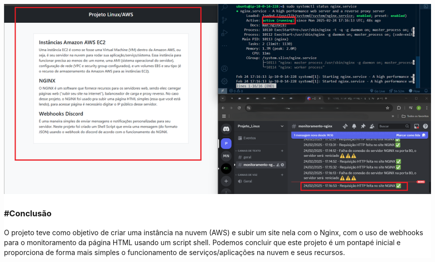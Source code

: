 <img src="./images/teste/teste5.png">

### #Conclusão
O projeto teve como objetivo de criar uma instância na nuvem (AWS) e subir um site nela com o Nginx, com o uso de webhooks  para o monitoramento da página HTML usando um script shell. Podemos concluir que este projeto é um pontapé inicial e proporciona de forma mais simples o funcionamento de serviços/aplicações na nuvem e seus recursos.











